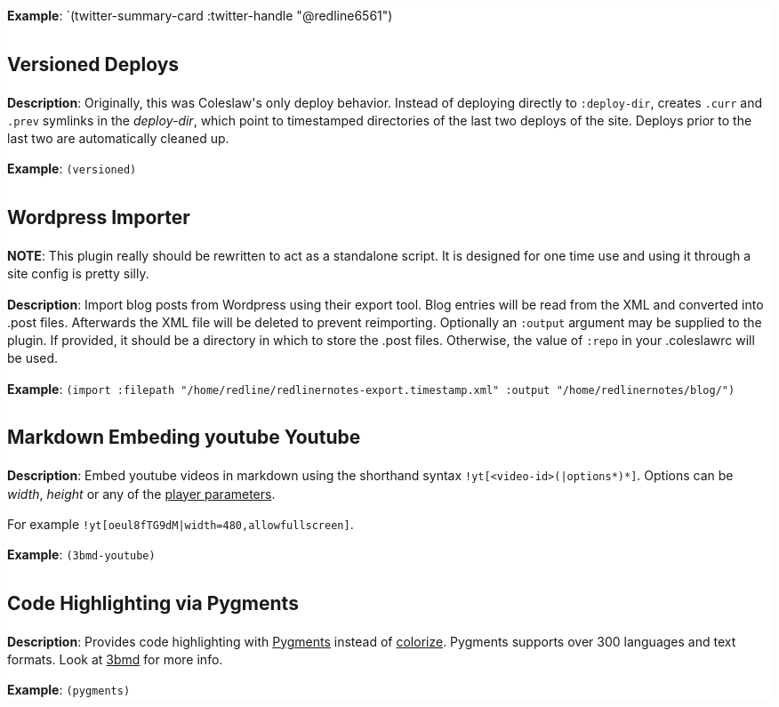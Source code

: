 **Example**: `(twitter-summary-card :twitter-handle "@redline6561")

## Versioned Deploys

**Description**: Originally, this was Coleslaw's only deploy behavior.
  Instead of deploying directly to `:deploy-dir`, creates `.curr` and
  `.prev` symlinks in the *deploy-dir*, which point to timestamped
  directories of the last two deploys of the site. Deploys prior to the
  last two are automatically cleaned up.

**Example**: `(versioned)`

## Wordpress Importer

**NOTE**: This plugin really should be rewritten to act as a
  standalone script. It is designed for one time use and using it
  through a site config is pretty silly.

**Description**: Import blog posts from Wordpress using their export
  tool. Blog entries will be read from the XML and converted into
  .post files. Afterwards the XML file will be deleted to prevent
  reimporting. Optionally an `:output` argument may be supplied to the
  plugin. If provided, it should be a directory in which to store the
  .post files. Otherwise, the value of `:repo` in your .coleslawrc
  will be used.

**Example**: `(import :filepath "/home/redline/redlinernotes-export.timestamp.xml"
                      :output "/home/redlinernotes/blog/")`

[config_file]: http://github.com/redline6561/coleslaw/blob/master/examples/example.coleslawrc


## Markdown Embeding youtube Youtube

**Description**: Embed youtube videos in markdown using the shorthand syntax
`!yt[<video-id>(|options*)*]`.  Options can be *width*, *height* or any of the
[player parameters](https://developers.google.com/youtube/player_parameters).

For example `!yt[oeul8fTG9dM|width=480,allowfullscreen]`.

**Example**: `(3bmd-youtube)`

## Code Highlighting via Pygments

**Description**: Provides code highlighting with [Pygments](http://pygments.org/)
  instead of [colorize](http://www.cliki.net/colorize). Pygments supports over
  300 languages and text formats. Look at
  [3bmd](https://github.com/3b/3bmd/blob/master/README.md) for more info.

**Example**: `(pygments)`
